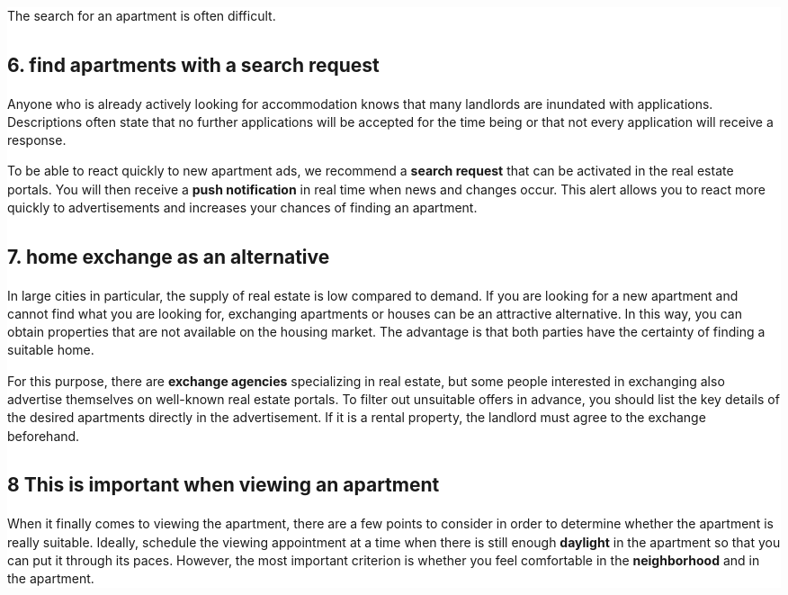 The search for an apartment is often difficult.

## 6\. find apartments with a search request

Anyone who is already actively looking for accommodation knows that many landlords are inundated with applications. Descriptions often state that no further applications will be accepted for the time being or that not every application will receive a response.

To be able to react quickly to new apartment ads, we recommend a **search request** that can be activated in the real estate portals. You will then receive a **push notification** in real time when news and changes occur. This alert allows you to react more quickly to advertisements and increases your chances of finding an apartment.

## 7\. home exchange as an alternative

In large cities in particular, the supply of real estate is low compared to demand. If you are looking for a new apartment and cannot find what you are looking for, exchanging apartments or houses can be an attractive alternative. In this way, you can obtain properties that are not available on the housing market. The advantage is that both parties have the certainty of finding a suitable home.

For this purpose, there are **exchange agencies** specializing in real estate, but some people interested in exchanging also advertise themselves on well-known real estate portals. To filter out unsuitable offers in advance, you should list the key details of the desired apartments directly in the advertisement. If it is a rental property, the landlord must agree to the exchange beforehand.

## 8 This is important when viewing an apartment

When it finally comes to viewing the apartment, there are a few points to consider in order to determine whether the apartment is really suitable. Ideally, schedule the viewing appointment at a time when there is still enough **daylight** in the apartment so that you can put it through its paces. However, the most important criterion is whether you feel comfortable in the **neighborhood** and in the apartment.
